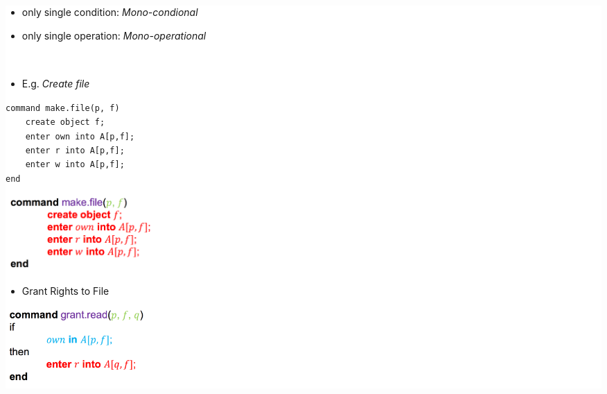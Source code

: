 - only single condition: *Mono-condional*

- only single operation: *Mono-operational*

  ​

- E.g. *Create file*

```
command make.file(p, f)
	create object f;
	enter own into A[p,f];
	enter r into A[p,f];
	enter w into A[p,f];
end
```

<img src="images/acm_create.png" height="110px" />

- Grant Rights to File

<img src="images/acm_grant_rights.png" height="110px" />
